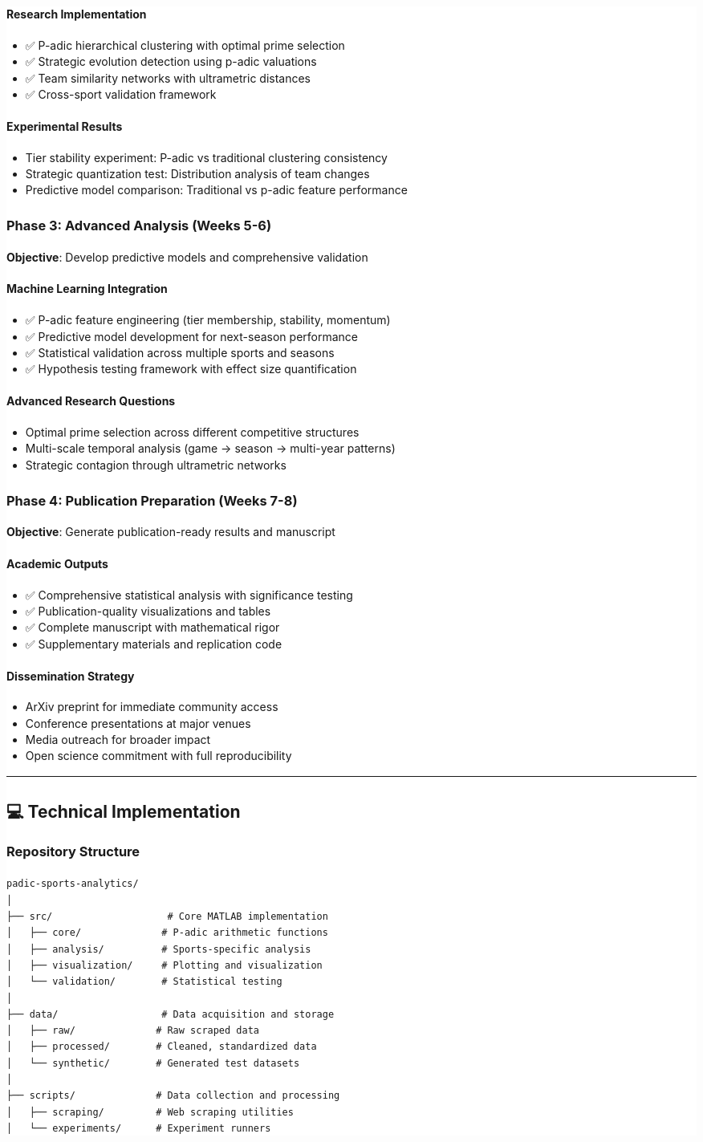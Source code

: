 #### Research Implementation
- ✅ P-adic hierarchical clustering with optimal prime selection
- ✅ Strategic evolution detection using p-adic valuations
- ✅ Team similarity networks with ultrametric distances
- ✅ Cross-sport validation framework

#### Experimental Results
- Tier stability experiment: P-adic vs traditional clustering consistency
- Strategic quantization test: Distribution analysis of team changes
- Predictive model comparison: Traditional vs p-adic feature performance

### Phase 3: Advanced Analysis (Weeks 5-6)
**Objective**: Develop predictive models and comprehensive validation

#### Machine Learning Integration
- ✅ P-adic feature engineering (tier membership, stability, momentum)
- ✅ Predictive model development for next-season performance
- ✅ Statistical validation across multiple sports and seasons
- ✅ Hypothesis testing framework with effect size quantification

#### Advanced Research Questions
- Optimal prime selection across different competitive structures
- Multi-scale temporal analysis (game → season → multi-year patterns)
- Strategic contagion through ultrametric networks

### Phase 4: Publication Preparation (Weeks 7-8)
**Objective**: Generate publication-ready results and manuscript

#### Academic Outputs
- ✅ Comprehensive statistical analysis with significance testing
- ✅ Publication-quality visualizations and tables
- ✅ Complete manuscript with mathematical rigor
- ✅ Supplementary materials and replication code

#### Dissemination Strategy
- ArXiv preprint for immediate community access
- Conference presentations at major venues
- Media outreach for broader impact
- Open science commitment with full reproducibility

---

## 💻 Technical Implementation

### Repository Structure
```
padic-sports-analytics/
│
├── src/                    # Core MATLAB implementation
│   ├── core/              # P-adic arithmetic functions
│   ├── analysis/          # Sports-specific analysis
│   ├── visualization/     # Plotting and visualization
│   └── validation/        # Statistical testing
│
├── data/                  # Data acquisition and storage
│   ├── raw/              # Raw scraped data
│   ├── processed/        # Cleaned, standardized data
│   └── synthetic/        # Generated test datasets
│
├── scripts/              # Data collection and processing
│   ├── scraping/         # Web scraping utilities
│   └── experiments/      # Experiment runners
```